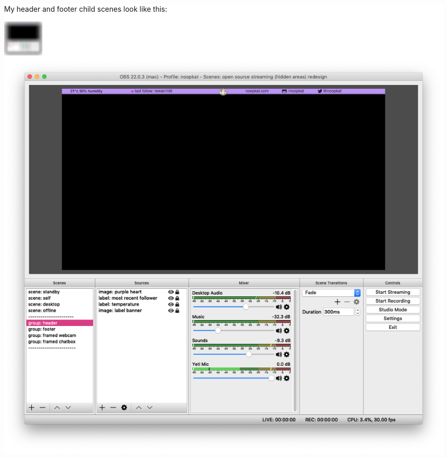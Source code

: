 My header and footer child scenes look like this:

![](../_resources/f7de4fd8e2ca61bed54cf59f074e0cd4.png)![1*PcR3VJ65Hn1S-qK4Qo9NmQ.png](../_resources/f71f12e796ee2baeaa4a198c66af0f0c.png)
